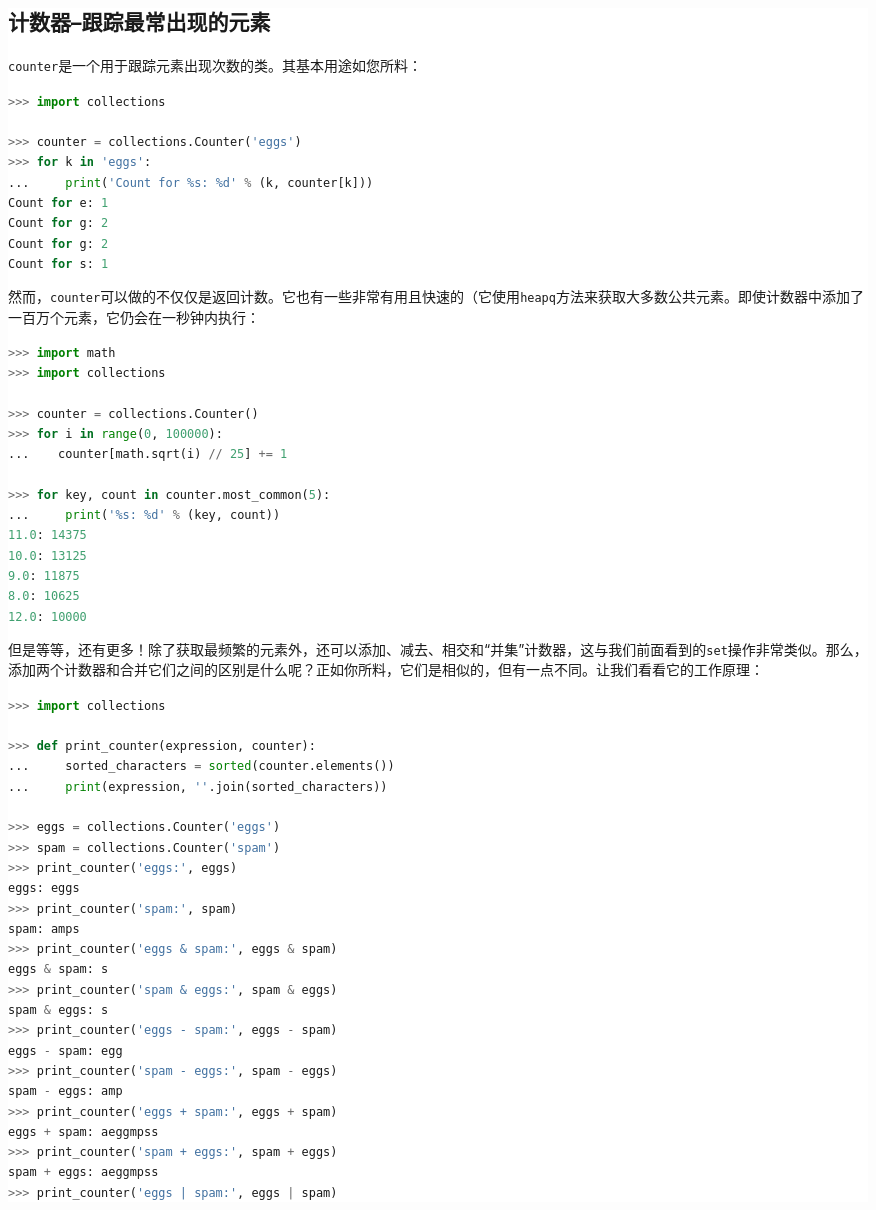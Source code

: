 ## 计数器–跟踪最常出现的元素

`counter`是一个用于跟踪元素出现次数的类。其基本用途如您所料：

```py
>>> import collections

>>> counter = collections.Counter('eggs')
>>> for k in 'eggs':
...     print('Count for %s: %d' % (k, counter[k]))
Count for e: 1
Count for g: 2
Count for g: 2
Count for s: 1

```

然而，`counter`可以做的不仅仅是返回计数。它也有一些非常有用且快速的（它使用`heapq`方法来获取大多数公共元素。即使计数器中添加了一百万个元素，它仍会在一秒钟内执行：

```py
>>> import math
>>> import collections

>>> counter = collections.Counter()
>>> for i in range(0, 100000):
...    counter[math.sqrt(i) // 25] += 1

>>> for key, count in counter.most_common(5):
...     print('%s: %d' % (key, count))
11.0: 14375
10.0: 13125
9.0: 11875
8.0: 10625
12.0: 10000

```

但是等等，还有更多！除了获取最频繁的元素外，还可以添加、减去、相交和“并集”计数器，这与我们前面看到的`set`操作非常类似。那么，添加两个计数器和合并它们之间的区别是什么呢？正如你所料，它们是相似的，但有一点不同。让我们看看它的工作原理：

```py
>>> import collections

>>> def print_counter(expression, counter):
...     sorted_characters = sorted(counter.elements())
...     print(expression, ''.join(sorted_characters))

>>> eggs = collections.Counter('eggs')
>>> spam = collections.Counter('spam')
>>> print_counter('eggs:', eggs)
eggs: eggs
>>> print_counter('spam:', spam)
spam: amps
>>> print_counter('eggs & spam:', eggs & spam)
eggs & spam: s
>>> print_counter('spam & eggs:', spam & eggs)
spam & eggs: s
>>> print_counter('eggs - spam:', eggs - spam)
eggs - spam: egg
>>> print_counter('spam - eggs:', spam - eggs)
spam - eggs: amp
>>> print_counter('eggs + spam:', eggs + spam)
eggs + spam: aeggmpss
>>> print_counter('spam + eggs:', spam + eggs)
spam + eggs: aeggmpss
>>> print_counter('eggs | spam:', eggs | spam)
```